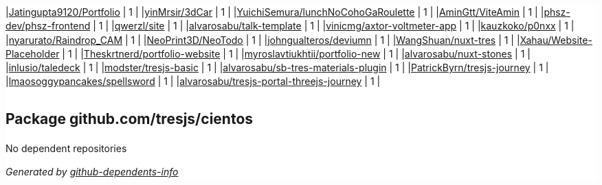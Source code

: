 |[Jatingupta9120/Portfolio](https://github.com/Jatingupta9120/Portfolio) | 1 |
|[yinMrsir/3dCar](https://github.com/yinMrsir/3dCar) | 1 |
|[YuichiSemura/lunchNoCohoGaRoulette](https://github.com/YuichiSemura/lunchNoCohoGaRoulette) | 1 |
|[AminGtt/ViteAmin](https://github.com/AminGtt/ViteAmin) | 1 |
|[phsz-dev/phsz-frontend](https://github.com/phsz-dev/phsz-frontend) | 1 |
|[qwerzl/site](https://github.com/qwerzl/site) | 1 |
|[alvarosabu/talk-template](https://github.com/alvarosabu/talk-template) | 1 |
|[vinicmg/axtor-voltmeter-app](https://github.com/vinicmg/axtor-voltmeter-app) | 1 |
|[kauzkoko/p0nxx](https://github.com/kauzkoko/p0nxx) | 1 |
|[nyarurato/Raindrop_CAM](https://github.com/nyarurato/Raindrop_CAM) | 1 |
|[NeoPrint3D/NeoTodo](https://github.com/NeoPrint3D/NeoTodo) | 1 |
|[johngualteros/deviumn](https://github.com/johngualteros/deviumn) | 1 |
|[WangShuan/nuxt-tres](https://github.com/WangShuan/nuxt-tres) | 1 |
|[Xahau/Website-Placeholder](https://github.com/Xahau/Website-Placeholder) | 1 |
|[Theskrtnerd/portfolio-website](https://github.com/Theskrtnerd/portfolio-website) | 1 |
|[myroslavtiukhtii/portfolio-new](https://github.com/myroslavtiukhtii/portfolio-new) | 1 |
|[alvarosabu/nuxt-stones](https://github.com/alvarosabu/nuxt-stones) | 1 |
|[inlusio/taledeck](https://github.com/inlusio/taledeck) | 1 |
|[modster/tresjs-basic](https://github.com/modster/tresjs-basic) | 1 |
|[alvarosabu/sb-tres-materials-plugin](https://github.com/alvarosabu/sb-tres-materials-plugin) | 1 |
|[PatrickByrn/tresjs-journey](https://github.com/PatrickByrn/tresjs-journey) | 1 |
|[lmaosoggypancakes/spellsword](https://github.com/lmaosoggypancakes/spellsword) | 1 |
|[alvarosabu/tresjs-portal-threejs-journey](https://github.com/alvarosabu/tresjs-portal-threejs-journey) | 1 |

## Package github.com/tresjs/cientos

No dependent repositories

_Generated by [github-dependents-info](https://github.com/nvuillam/github-dependents-info)_